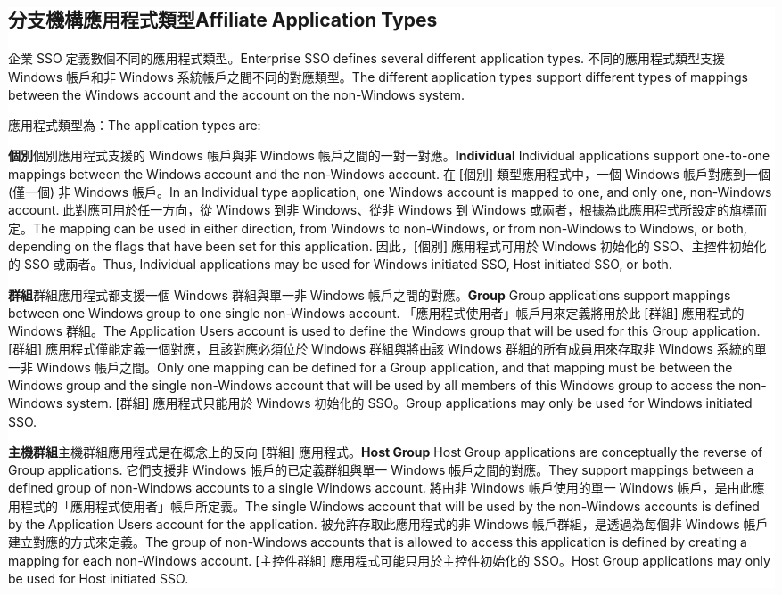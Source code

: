 ## <a name="affiliate-application-types"></a><span data-ttu-id="22ee4-108">分支機構應用程式類型</span><span class="sxs-lookup"><span data-stu-id="22ee4-108">Affiliate Application Types</span></span>  
 <span data-ttu-id="22ee4-109">企業 SSO 定義數個不同的應用程式類型。</span><span class="sxs-lookup"><span data-stu-id="22ee4-109">Enterprise SSO defines several different application types.</span></span> <span data-ttu-id="22ee4-110">不同的應用程式類型支援 Windows 帳戶和非 Windows 系統帳戶之間不同的對應類型。</span><span class="sxs-lookup"><span data-stu-id="22ee4-110">The different application types support different types of mappings between the Windows account and the account on the non-Windows system.</span></span>  
  
 <span data-ttu-id="22ee4-111">應用程式類型為：</span><span class="sxs-lookup"><span data-stu-id="22ee4-111">The application types are:</span></span>  
  
 <span data-ttu-id="22ee4-112">**個別**個別應用程式支援的 Windows 帳戶與非 Windows 帳戶之間的一對一對應。</span><span class="sxs-lookup"><span data-stu-id="22ee4-112">**Individual** Individual applications support one-to-one mappings between the Windows account and the non-Windows account.</span></span> <span data-ttu-id="22ee4-113">在 [個別] 類型應用程式中，一個 Windows 帳戶對應到一個 (僅一個) 非 Windows 帳戶。</span><span class="sxs-lookup"><span data-stu-id="22ee4-113">In an Individual type application, one Windows account is mapped to one, and only one, non-Windows account.</span></span> <span data-ttu-id="22ee4-114">此對應可用於任一方向，從 Windows 到非 Windows、從非 Windows 到 Windows 或兩者，根據為此應用程式所設定的旗標而定。</span><span class="sxs-lookup"><span data-stu-id="22ee4-114">The mapping can be used in either direction, from Windows to non-Windows, or from non-Windows to Windows, or both, depending on the flags that have been set for this application.</span></span> <span data-ttu-id="22ee4-115">因此，[個別] 應用程式可用於 Windows 初始化的 SSO、主控件初始化的 SSO 或兩者。</span><span class="sxs-lookup"><span data-stu-id="22ee4-115">Thus, Individual applications may be used for Windows initiated SSO, Host initiated SSO, or both.</span></span>  
  
 <span data-ttu-id="22ee4-116">**群組**群組應用程式都支援一個 Windows 群組與單一非 Windows 帳戶之間的對應。</span><span class="sxs-lookup"><span data-stu-id="22ee4-116">**Group** Group applications support mappings between one Windows group to one single non-Windows account.</span></span> <span data-ttu-id="22ee4-117">「應用程式使用者」帳戶用來定義將用於此 [群組] 應用程式的 Windows 群組。</span><span class="sxs-lookup"><span data-stu-id="22ee4-117">The Application Users account is used to define the Windows group that will be used for this Group application.</span></span> <span data-ttu-id="22ee4-118">[群組] 應用程式僅能定義一個對應，且該對應必須位於 Windows 群組與將由該 Windows 群組的所有成員用來存取非 Windows 系統的單一非 Windows 帳戶之間。</span><span class="sxs-lookup"><span data-stu-id="22ee4-118">Only one mapping can be defined for a Group application, and that mapping must be between the Windows group and the single non-Windows account that will be used by all members of this Windows group to access the non-Windows system.</span></span> <span data-ttu-id="22ee4-119">[群組] 應用程式只能用於 Windows 初始化的 SSO。</span><span class="sxs-lookup"><span data-stu-id="22ee4-119">Group applications may only be used for Windows initiated SSO.</span></span>  
  
 <span data-ttu-id="22ee4-120">**主機群組**主機群組應用程式是在概念上的反向 [群組] 應用程式。</span><span class="sxs-lookup"><span data-stu-id="22ee4-120">**Host Group** Host Group applications are conceptually the reverse of Group applications.</span></span> <span data-ttu-id="22ee4-121">它們支援非 Windows 帳戶的已定義群組與單一 Windows 帳戶之間的對應。</span><span class="sxs-lookup"><span data-stu-id="22ee4-121">They support mappings between a defined group of non-Windows accounts to a single Windows account.</span></span> <span data-ttu-id="22ee4-122">將由非 Windows 帳戶使用的單一 Windows 帳戶，是由此應用程式的「應用程式使用者」帳戶所定義。</span><span class="sxs-lookup"><span data-stu-id="22ee4-122">The single Windows account that will be used by the non-Windows accounts is defined by the Application Users account for the application.</span></span> <span data-ttu-id="22ee4-123">被允許存取此應用程式的非 Windows 帳戶群組，是透過為每個非 Windows 帳戶建立對應的方式來定義。</span><span class="sxs-lookup"><span data-stu-id="22ee4-123">The group of non-Windows accounts that is allowed to access this application is defined by creating a mapping for each non-Windows account.</span></span> <span data-ttu-id="22ee4-124">[主控件群組] 應用程式可能只用於主控件初始化的 SSO。</span><span class="sxs-lookup"><span data-stu-id="22ee4-124">Host Group applications may only be used for Host initiated SSO.</span></span>  
  